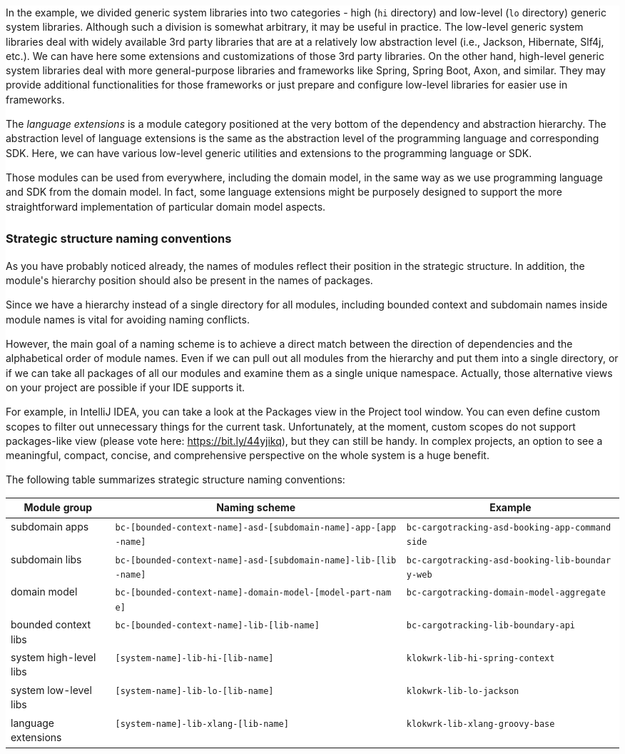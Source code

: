 In the example, we divided generic system libraries into two categories - high (`hi` directory) and low-level (`lo` directory) generic system libraries. Although such a division is somewhat
arbitrary, it may be useful in practice. The low-level generic system libraries deal with widely available 3rd party libraries that are at a relatively low abstraction level (i.e., Jackson,
Hibernate, Slf4j, etc.). We can have here some extensions and customizations of those 3rd party libraries. On the other hand, high-level generic system libraries deal with more general-purpose
libraries and frameworks like Spring, Spring Boot, Axon, and similar. They may provide additional functionalities for those frameworks or just prepare and configure low-level libraries for easier use
in frameworks.

The *language extensions* is a module category positioned at the very bottom of the dependency and abstraction hierarchy. The abstraction level of language extensions is the same as the abstraction
level of the programming language and corresponding SDK. Here, we can have various low-level generic utilities and extensions to the programming language or SDK.

Those modules can be used from everywhere, including the domain model, in the same way as we use programming language and SDK from the domain model. In fact, some language extensions might be
purposely designed to support the more straightforward implementation of particular domain model aspects.

### Strategic structure naming conventions
As you have probably noticed already, the names of modules reflect their position in the strategic structure. In addition, the module's hierarchy position should also be present in the names of
packages.

Since we have a hierarchy instead of a single directory for all modules, including bounded context and subdomain names inside module names is vital for avoiding naming conflicts.

However, the main goal of a naming scheme is to achieve a direct match between the direction of dependencies and the alphabetical order of module names. Even if we can pull out all modules from the
hierarchy and put them into a single directory, or if we can take all packages of all our modules and examine them as a single unique namespace. Actually, those alternative views on your project are
possible if your IDE supports it.

For example, in IntelliJ IDEA, you can take a look at the Packages view in the Project tool window. You can even define custom scopes to filter out unnecessary things for the current task.
Unfortunately, at the moment, custom scopes do not support packages-like view (please vote here: https://bit.ly/44yjikq), but they can still be handy. In complex projects, an option to see a
meaningful, compact, concise, and comprehensive perspective on the whole system is a huge benefit.

The following table summarizes strategic structure naming conventions:

| Module group           | Naming scheme                                                   | Example                                         |
|------------------------|-----------------------------------------------------------------|-------------------------------------------------|
| subdomain apps         | `bc-[bounded-context-name]-asd-[subdomain-name]-app-[app-name]` | `bc-cargotracking-asd-booking-app-commandside`  |
| subdomain libs         | `bc-[bounded-context-name]-asd-[subdomain-name]-lib-[lib-name]` | `bc-cargotracking-asd-booking-lib-boundary-web` |
| domain model           | `bc-[bounded-context-name]-domain-model-[model-part-name]`      | `bc-cargotracking-domain-model-aggregate`       |
| bounded context libs   | `bc-[bounded-context-name]-lib-[lib-name]`                      | `bc-cargotracking-lib-boundary-api`             |
| system high-level libs | `[system-name]-lib-hi-[lib-name]`                               | `klokwrk-lib-hi-spring-context`                 |
| system low-level libs  | `[system-name]-lib-lo-[lib-name]`                               | `klokwrk-lib-lo-jackson`                        |
| language extensions    | `[system-name]-lib-xlang-[lib-name]`                            | `klokwrk-lib-xlang-groovy-base`                 |
